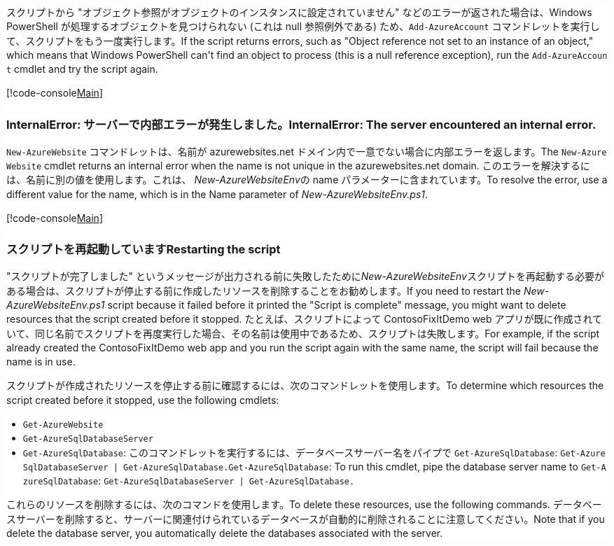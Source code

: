 <span data-ttu-id="bd5f7-333">スクリプトから "オブジェクト参照がオブジェクトのインスタンスに設定されていません" などのエラーが返された場合は、Windows PowerShell が処理するオブジェクトを見つけられない (これは null 参照例外である) ため、`Add-AzureAccount` コマンドレットを実行して、スクリプトをもう一度実行します。</span><span class="sxs-lookup"><span data-stu-id="bd5f7-333">If the script returns errors, such as "Object reference not set to an instance of an object," which means that Windows PowerShell can't find an object to process (this is a null reference exception), run the `Add-AzureAccount` cmdlet and try the script again.</span></span>

[!code-console[Main](the-fix-it-sample-application/samples/sample29.cmd)]

### <a name="internalerror-the-server-encountered-an-internal-error"></a><span data-ttu-id="bd5f7-334">InternalError: サーバーで内部エラーが発生しました。</span><span class="sxs-lookup"><span data-stu-id="bd5f7-334">InternalError: The server encountered an internal error.</span></span>

<span data-ttu-id="bd5f7-335">`New-AzureWebsite` コマンドレットは、名前が azurewebsites.net ドメイン内で一意でない場合に内部エラーを返します。</span><span class="sxs-lookup"><span data-stu-id="bd5f7-335">The `New-AzureWebsite` cmdlet returns an internal error when the name is not unique in the azurewebsites.net domain.</span></span> <span data-ttu-id="bd5f7-336">このエラーを解決するには、名前に別の値を使用します。これは、 *New-AzureWebsiteEnv*の name パラメーターに含まれています。</span><span class="sxs-lookup"><span data-stu-id="bd5f7-336">To resolve the error, use a different value for the name, which is in the Name parameter of *New-AzureWebsiteEnv.ps1*.</span></span>

[!code-console[Main](the-fix-it-sample-application/samples/sample30.cmd)]

### <a name="restarting-the-script"></a><span data-ttu-id="bd5f7-337">スクリプトを再起動しています</span><span class="sxs-lookup"><span data-stu-id="bd5f7-337">Restarting the script</span></span>

<span data-ttu-id="bd5f7-338">"スクリプトが完了しました" というメッセージが出力される前に失敗したために*New-AzureWebsiteEnv*スクリプトを再起動する必要がある場合は、スクリプトが停止する前に作成したリソースを削除することをお勧めします。</span><span class="sxs-lookup"><span data-stu-id="bd5f7-338">If you need to restart the *New-AzureWebsiteEnv.ps1* script because it failed before it printed the "Script is complete" message, you might want to delete resources that the script created before it stopped.</span></span> <span data-ttu-id="bd5f7-339">たとえば、スクリプトによって ContosoFixItDemo web アプリが既に作成されていて、同じ名前でスクリプトを再度実行した場合、その名前は使用中であるため、スクリプトは失敗します。</span><span class="sxs-lookup"><span data-stu-id="bd5f7-339">For example, if the script already created the ContosoFixItDemo web app and you run the script again with the same name, the script will fail because the name is in use.</span></span>

<span data-ttu-id="bd5f7-340">スクリプトが作成されたリソースを停止する前に確認するには、次のコマンドレットを使用します。</span><span class="sxs-lookup"><span data-stu-id="bd5f7-340">To determine which resources the script created before it stopped, use the following cmdlets:</span></span>

- `Get-AzureWebsite`
- `Get-AzureSqlDatabaseServer`
- <span data-ttu-id="bd5f7-341">`Get-AzureSqlDatabase`: このコマンドレットを実行するには、データベースサーバー名をパイプで `Get-AzureSqlDatabase`: `Get-AzureSqlDatabaseServer | Get-AzureSqlDatabase.`</span><span class="sxs-lookup"><span data-stu-id="bd5f7-341">`Get-AzureSqlDatabase`: To run this cmdlet, pipe the database server name to `Get-AzureSqlDatabase`:   `Get-AzureSqlDatabaseServer | Get-AzureSqlDatabase.`</span></span>

<span data-ttu-id="bd5f7-342">これらのリソースを削除するには、次のコマンドを使用します。</span><span class="sxs-lookup"><span data-stu-id="bd5f7-342">To delete these resources, use the following commands.</span></span> <span data-ttu-id="bd5f7-343">データベースサーバーを削除すると、サーバーに関連付けられているデータベースが自動的に削除されることに注意してください。</span><span class="sxs-lookup"><span data-stu-id="bd5f7-343">Note that if you delete the database server, you automatically delete the databases associated with the server.</span></span>
